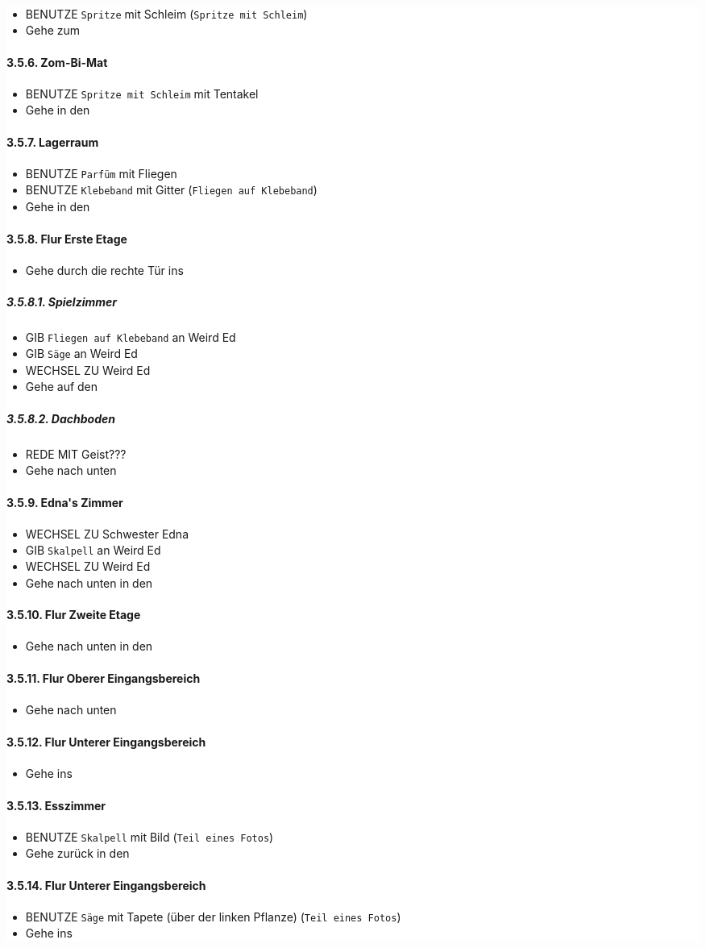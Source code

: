 - BENUTZE `Spritze` mit Schleim (`Spritze mit Schleim`)
- Gehe zum

#### 3.5.6. Zom-Bi-Mat

- BENUTZE `Spritze mit Schleim` mit Tentakel
- Gehe in den

#### 3.5.7. Lagerraum

- BENUTZE `Parfüm` mit Fliegen
- BENUTZE `Klebeband` mit Gitter (`Fliegen auf Klebeband`)
- Gehe in den

#### 3.5.8. Flur Erste Etage

- Gehe durch die rechte Tür ins

##### 3.5.8.1. Spielzimmer

- GIB `Fliegen auf Klebeband` an Weird Ed
- GIB `Säge` an Weird Ed
- WECHSEL ZU Weird Ed
- Gehe auf den

##### 3.5.8.2. Dachboden

- REDE MIT Geist???
- Gehe nach unten

#### 3.5.9. Edna's Zimmer

- WECHSEL ZU Schwester Edna
- GIB `Skalpell` an Weird Ed
- WECHSEL ZU Weird Ed
- Gehe nach unten in den

#### 3.5.10. Flur Zweite Etage

- Gehe nach unten in den

#### 3.5.11. Flur Oberer Eingangsbereich

- Gehe nach unten

#### 3.5.12. Flur Unterer Eingangsbereich

- Gehe ins

#### 3.5.13. Esszimmer

- BENUTZE `Skalpell` mit Bild (`Teil eines Fotos`)
- Gehe zurück in den

#### 3.5.14. Flur Unterer Eingangsbereich

- BENUTZE `Säge` mit Tapete (über der linken Pflanze) (`Teil eines Fotos`)
- Gehe ins
